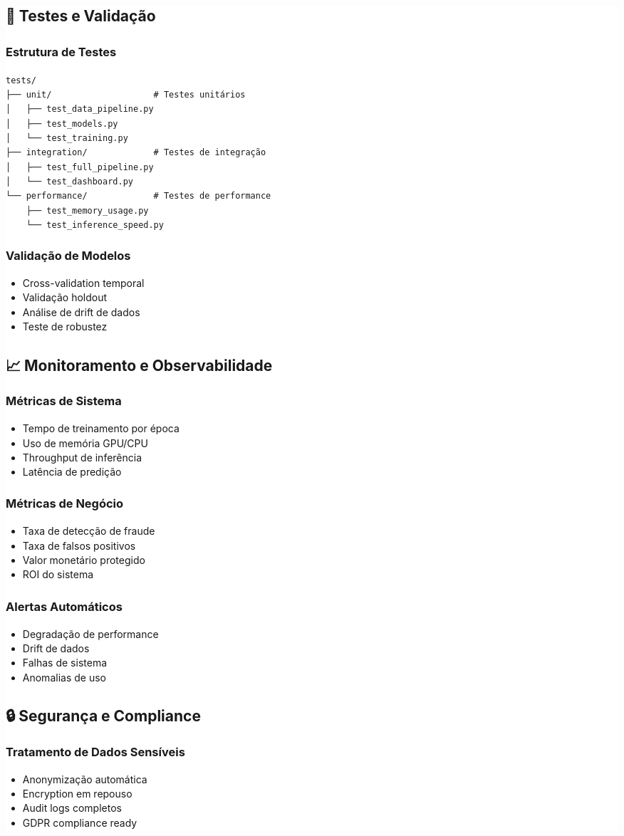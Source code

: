 ## 🧪 Testes e Validação

### Estrutura de Testes
```
tests/
├── unit/                    # Testes unitários
│   ├── test_data_pipeline.py
│   ├── test_models.py
│   └── test_training.py
├── integration/             # Testes de integração
│   ├── test_full_pipeline.py
│   └── test_dashboard.py
└── performance/             # Testes de performance
    ├── test_memory_usage.py
    └── test_inference_speed.py
```

### Validação de Modelos
- Cross-validation temporal
- Validação holdout
- Análise de drift de dados
- Teste de robustez

## 📈 Monitoramento e Observabilidade

### Métricas de Sistema
- Tempo de treinamento por época
- Uso de memória GPU/CPU
- Throughput de inferência
- Latência de predição

### Métricas de Negócio
- Taxa de detecção de fraude
- Taxa de falsos positivos
- Valor monetário protegido
- ROI do sistema

### Alertas Automáticos
- Degradação de performance
- Drift de dados
- Falhas de sistema
- Anomalias de uso

## 🔒 Segurança e Compliance

### Tratamento de Dados Sensíveis
- Anonymização automática
- Encryption em repouso
- Audit logs completos
- GDPR compliance ready
